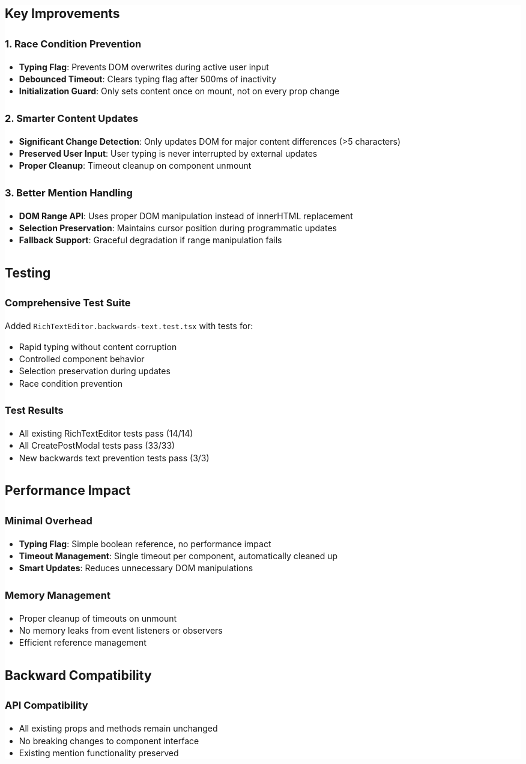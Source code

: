 ## Key Improvements

### 1. Race Condition Prevention
- **Typing Flag**: Prevents DOM overwrites during active user input
- **Debounced Timeout**: Clears typing flag after 500ms of inactivity
- **Initialization Guard**: Only sets content once on mount, not on every prop change

### 2. Smarter Content Updates
- **Significant Change Detection**: Only updates DOM for major content differences (>5 characters)
- **Preserved User Input**: User typing is never interrupted by external updates
- **Proper Cleanup**: Timeout cleanup on component unmount

### 3. Better Mention Handling
- **DOM Range API**: Uses proper DOM manipulation instead of innerHTML replacement
- **Selection Preservation**: Maintains cursor position during programmatic updates
- **Fallback Support**: Graceful degradation if range manipulation fails

## Testing

### Comprehensive Test Suite
Added `RichTextEditor.backwards-text.test.tsx` with tests for:
- Rapid typing without content corruption
- Controlled component behavior
- Selection preservation during updates
- Race condition prevention

### Test Results
- All existing RichTextEditor tests pass (14/14)
- All CreatePostModal tests pass (33/33)
- New backwards text prevention tests pass (3/3)

## Performance Impact

### Minimal Overhead
- **Typing Flag**: Simple boolean reference, no performance impact
- **Timeout Management**: Single timeout per component, automatically cleaned up
- **Smart Updates**: Reduces unnecessary DOM manipulations

### Memory Management
- Proper cleanup of timeouts on unmount
- No memory leaks from event listeners or observers
- Efficient reference management

## Backward Compatibility

### API Compatibility
- All existing props and methods remain unchanged
- No breaking changes to component interface
- Existing mention functionality preserved
